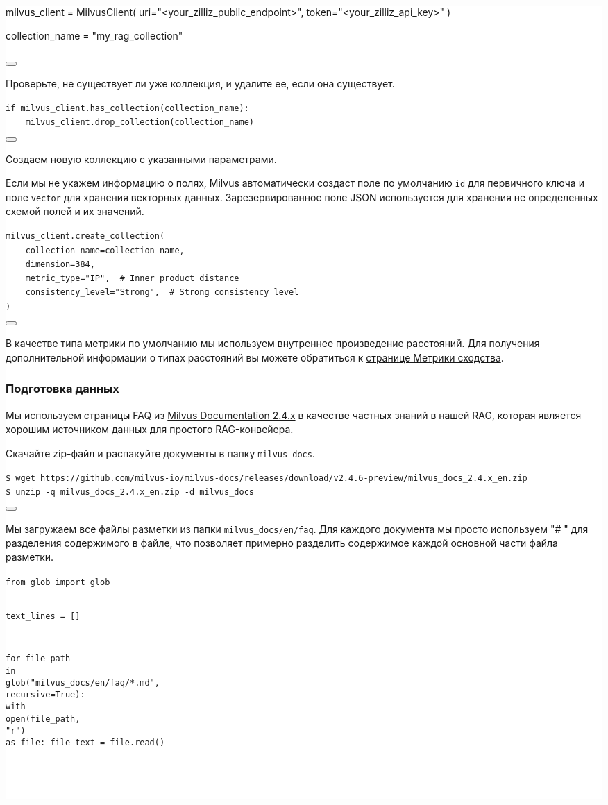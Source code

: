 milvus_client = <span class="hljs-title class_">MilvusClient</span>(
    uri=<span class="hljs-string">&quot;&lt;your_zilliz_public_endpoint&gt;&quot;</span>, token=<span class="hljs-string">&quot;&lt;your_zilliz_api_key&gt;&quot;</span>
)

collection_name = <span class="hljs-string">&quot;my_rag_collection&quot;</span>

<button class="copy-code-btn"></button></code></pre>
<p>Проверьте, не существует ли уже коллекция, и удалите ее, если она существует.</p>
<pre><code translate="no" class="language-python">if milvus_client.has_collection(collection_name):
    milvus_client.drop_collection(collection_name)
<button class="copy-code-btn"></button></code></pre>
<p>Создаем новую коллекцию с указанными параметрами.</p>
<p>Если мы не укажем информацию о полях, Milvus автоматически создаст поле по умолчанию <code translate="no">id</code> для первичного ключа и поле <code translate="no">vector</code> для хранения векторных данных. Зарезервированное поле JSON используется для хранения не определенных схемой полей и их значений.</p>
<pre><code translate="no" class="language-python">milvus_client.create_collection(
    collection_name=collection_name,
    dimension=<span class="hljs-number">384</span>,
    metric_type=<span class="hljs-string">&quot;IP&quot;</span>,  <span class="hljs-comment"># Inner product distance</span>
    consistency_level=<span class="hljs-string">&quot;Strong&quot;</span>,  <span class="hljs-comment"># Strong consistency level</span>
)
<button class="copy-code-btn"></button></code></pre>
<p>В качестве типа метрики по умолчанию мы используем внутреннее произведение расстояний. Для получения дополнительной информации о типах расстояний вы можете обратиться к <a href="https://milvus.io/docs/metric.md?tab=floating">странице Метрики сходства</a>.</p>
<h3 id="Prepare-the-data" class="common-anchor-header">Подготовка данных</h3><p>Мы используем страницы FAQ из <a href="https://github.com/milvus-io/milvus-docs/releases/download/v2.4.6-preview/milvus_docs_2.4.x_en.zip">Milvus Documentation 2.4.x</a> в качестве частных знаний в нашей RAG, которая является хорошим источником данных для простого RAG-конвейера.</p>
<p>Скачайте zip-файл и распакуйте документы в папку <code translate="no">milvus_docs</code>.</p>
<pre><code translate="no" class="language-shell">$ wget https://github.com/milvus-io/milvus-docs/releases/download/v2<span class="hljs-number">.4</span><span class="hljs-number">.6</span>-preview/milvus_docs_2<span class="hljs-number">.4</span>.x_en.<span class="hljs-built_in">zip</span>
$ unzip -q milvus_docs_2<span class="hljs-number">.4</span>.x_en.<span class="hljs-built_in">zip</span> -d milvus_docs
<button class="copy-code-btn"></button></code></pre>
<p>Мы загружаем все файлы разметки из папки <code translate="no">milvus_docs/en/faq</code>. Для каждого документа мы просто используем &quot;# &quot; для разделения содержимого в файле, что позволяет примерно разделить содержимое каждой основной части файла разметки.</p>
<pre><code translate="no" class="language-python"><span class="hljs-keyword">from</span> glob <span class="hljs-keyword">import</span> glob

text_lines = []

<span class="hljs-keyword">for</span> file_path <span class="hljs-keyword">in</span> glob(<span class="hljs-string">&quot;milvus_docs/en/faq/*.md&quot;</span>, recursive=<span class="hljs-literal">True</span>):
    <span class="hljs-keyword">with</span> <span class="hljs-built_in">open</span>(file_path, <span class="hljs-string">&quot;r&quot;</span>) <span class="hljs-keyword">as</span> file:
        file_text = file.read()
